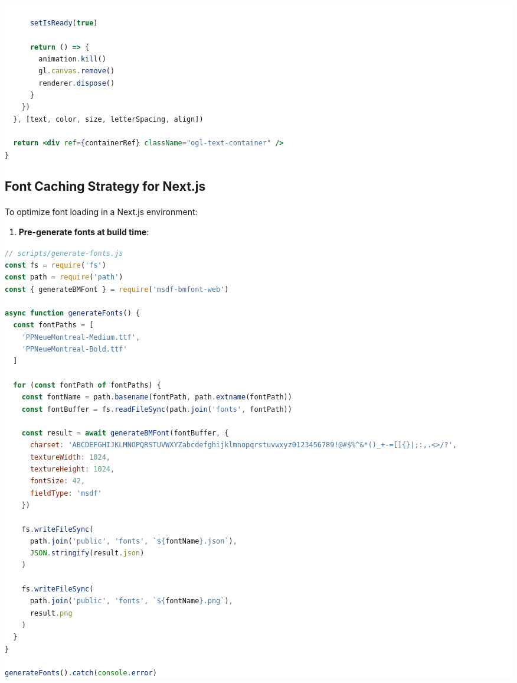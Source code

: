 ```jsx
      
      setIsReady(true)
      
      return () => {
        animation.kill()
        gl.canvas.remove()
        renderer.dispose()
      }
    })
  }, [text, color, size, letterSpacing, align])
  
  return <div ref={containerRef} className="ogl-text-container" />
}
```

## Font Caching Strategy for Next.js

To optimize font loading in a Next.js environment:

1. **Pre-generate fonts at build time**:

```javascript
// scripts/generate-fonts.js
const fs = require('fs')
const path = require('path')
const { generateBMFont } = require('msdf-bmfont-web')

async function generateFonts() {
  const fontPaths = [
    'PPNeueMontreal-Medium.ttf',
    'PPNeueMontreal-Bold.ttf'
  ]
  
  for (const fontPath of fontPaths) {
    const fontName = path.basename(fontPath, path.extname(fontPath))
    const fontBuffer = fs.readFileSync(path.join('fonts', fontPath))
    
    const result = await generateBMFont(fontBuffer, {
      charset: 'ABCDEFGHIJKLMNOPQRSTUVWXYZabcdefghijklmnopqrstuvwxyz0123456789!@#$%^&*()_+-=[]{}|;:,.<>/?',
      textureWidth: 1024,
      textureHeight: 1024,
      fontSize: 42,
      fieldType: 'msdf'
    })
    
    fs.writeFileSync(
      path.join('public', 'fonts', `${fontName}.json`),
      JSON.stringify(result.json)
    )
    
    fs.writeFileSync(
      path.join('public', 'fonts', `${fontName}.png`),
      result.png
    )
  }
}

generateFonts().catch(console.error)
```
